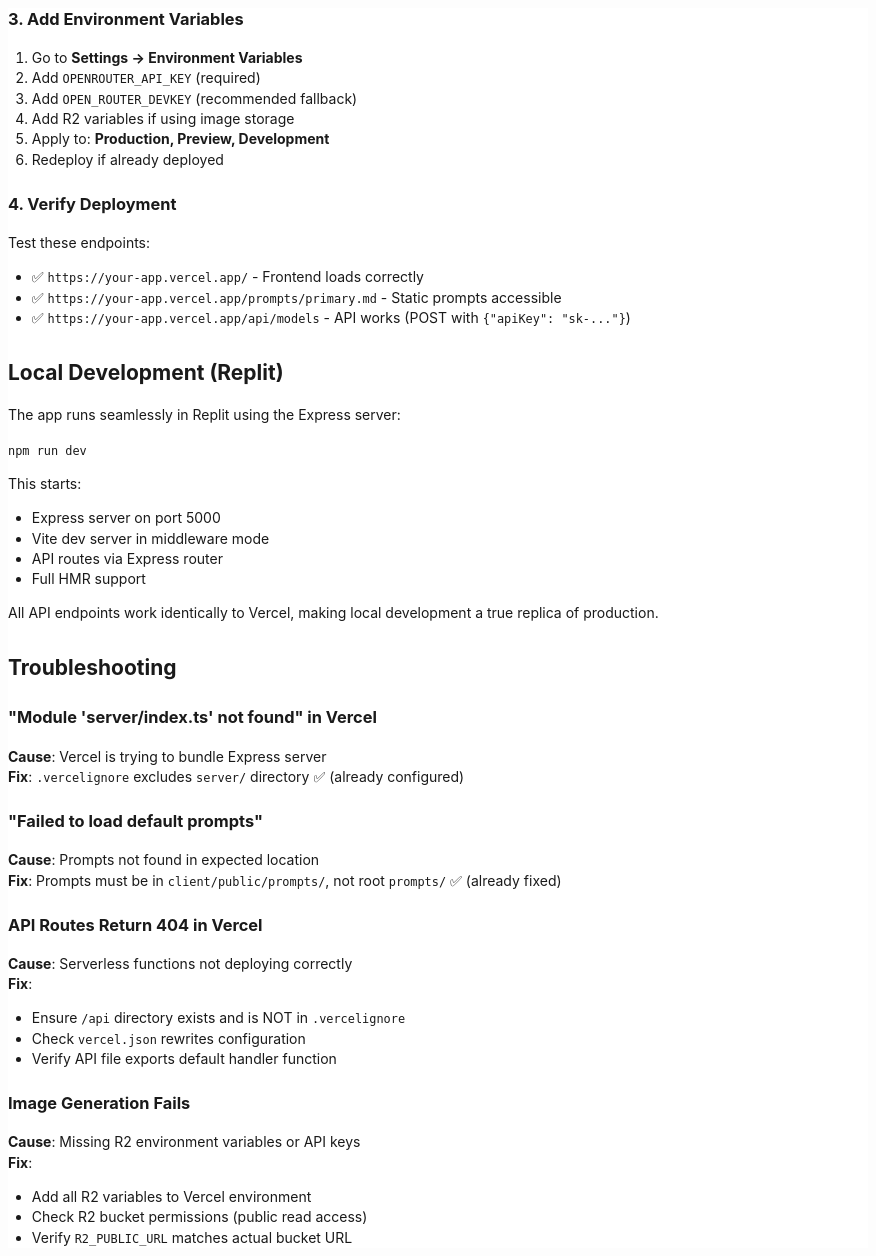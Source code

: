 ### 3. Add Environment Variables
1. Go to **Settings → Environment Variables**
2. Add `OPENROUTER_API_KEY` (required)
3. Add `OPEN_ROUTER_DEVKEY` (recommended fallback)
4. Add R2 variables if using image storage
5. Apply to: **Production, Preview, Development**
6. Redeploy if already deployed

### 4. Verify Deployment
Test these endpoints:

- ✅ `https://your-app.vercel.app/` - Frontend loads correctly
- ✅ `https://your-app.vercel.app/prompts/primary.md` - Static prompts accessible
- ✅ `https://your-app.vercel.app/api/models` - API works (POST with `{"apiKey": "sk-..."}`)

## Local Development (Replit)

The app runs seamlessly in Replit using the Express server:

```bash
npm run dev
```

This starts:
- Express server on port 5000
- Vite dev server in middleware mode
- API routes via Express router
- Full HMR support

All API endpoints work identically to Vercel, making local development a true replica of production.

## Troubleshooting

### "Module 'server/index.ts' not found" in Vercel
**Cause**: Vercel is trying to bundle Express server  
**Fix**: `.vercelignore` excludes `server/` directory ✅ (already configured)

### "Failed to load default prompts"
**Cause**: Prompts not found in expected location  
**Fix**: Prompts must be in `client/public/prompts/`, not root `prompts/` ✅ (already fixed)

### API Routes Return 404 in Vercel
**Cause**: Serverless functions not deploying correctly  
**Fix**: 
- Ensure `/api` directory exists and is NOT in `.vercelignore`
- Check `vercel.json` rewrites configuration
- Verify API file exports default handler function

### Image Generation Fails
**Cause**: Missing R2 environment variables or API keys  
**Fix**: 
- Add all R2 variables to Vercel environment
- Check R2 bucket permissions (public read access)
- Verify `R2_PUBLIC_URL` matches actual bucket URL
